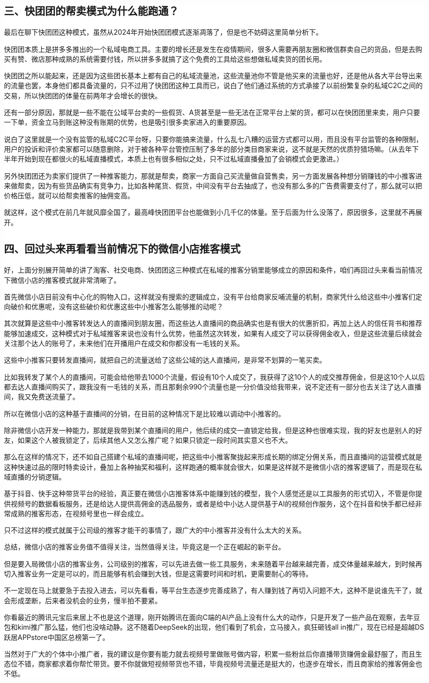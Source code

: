 ## 三、快团团的帮卖模式为什么能跑通？

最后在聊下快团团这种模式，虽然从2024年开始快团团模式逐渐凋落了，但是也不妨碍这里简单分析下。

快团团本质上是拼多多推出的一个私域电商工具。主要的增长还是发生在疫情期间，很多人需要再朋友圈和微信群卖自己的货品，但是去购买有赞、微店那种成熟的系统需要付钱，所以拼多多就搞了这个免费的工具给这些想做私域卖货的团长用。

快团团之所以能起来，还是因为这些团长基本上都有自己的私域流量池，这些流量池你不管是他买来的流量也好，还是他从各大平台导出来的流量也罢，本身他们都具备流量的，只不过用了快团团这种工具而已，说白了他们通过系统的方式承接了以前纷繁复杂的私域C2C之间的交易，所以快团团的体量在前两年才会增长的很快。

还有一部分原因，那就是一些不能在公域平台卖的一些假货、A货甚至是一些无法在正常平台上架的货，都可以在快团团里来卖，用户只要一下单，资金立马到账这种没有账期的优势，也是吸引很多卖家进入的重要原因。

说白了这里就是一个没有监管的私域C2C平台呀，只要你能搞来流量，什么乱七八糟的运营方式都可以用，而且没有平台监管的各种限制，用户的投诉和评价卖家都可以随意删除，对于被各种平台管控压制了多年的部分类目商家来说，这不就是天然的优质狩猎场嘛。（从去年下半年开始到现在都很火的私域直播模式，本质上也有很多相似之处，只不过私域直播叠加了会销模式会更激进。）

另外快团团还为卖家们提供了一种推客能力，那就是帮卖，商家一方面自己买流量做自营售卖，另一方面发展各种想分销赚钱的中小推客进来做帮卖，因为有些货品确实有竞争力，比如各种尾货、假货，中间没有平台去抽成了，也没有那么多的广告费需要支付了，那么就可以把价格压低，就可以给帮卖推客的抽佣变高。

就这样，这个模式在前几年就风靡全国了，最高峰快团团平台也能做到小几千亿的体量。至于后面为什么没落了，原因很多，这里就不再展开。

## 四、回过头来再看看当前情况下的微信小店推客模式

好，上面分别展开简单的讲了淘客、社交电商、快团团这三种模式在私域的推客分销里能够成立的原因和条件，咱们再回过头来看当前情况下微信小店的推客模式就非常清晰了。

首先微信小店目前没有中心化的购物入口，这样就没有搜索的逻辑成立，没有平台给商家反哺流量的机制，商家凭什么给这些中小推客们定向破价和优惠呢，没有这些破价和优惠这些中小推客怎么能够推的动呢？

其次就算是这些中小推客转发达人的直播间到朋友圈，而这些达人直播间的商品确实也是有很大的优惠折扣，再加上达人的信任背书和推荐能够加速成交，这种模式对于私域推客来说也没有什么优势，他虽然这次转发，如果有人成交了可以获得佣金收入，但是这些流量后续就会关注那个达人的账号了，未来他们在开播用户在成交和你都没有一毛钱的关系。

这些中小推客只要转发直播间，就把自己的流量送给了这些公域的达人直播间，是非常不划算的一笔买卖。

比如我转发了某个人的直播间，可能会给他带去1000个流量，假设有10个人成交了，我获得了这10个人的成交推荐佣金，但是这10个人以后都去达人直播间购买了，跟我没有一毛钱的关系，而且那剩余990个流量也是一分价值没给我带来，说不定还有一部分也去关注了达人直播间，我又免费送流量了。

所以在微信小店的这种基于直播间的分销，在目前的这种情况下是比较难以调动中小推客的。

除非微信小店开发一种能力，那就是我带到某个直播间的用户，他后续的成交一直锁定给我，但是这种也很难实现，我的好友也是别人的好友，如果这个人被我锁定了，后续其他人又怎么推广呢？如果只锁定一段时间其实意义也不大。

那么在这样的情况下，还不如自己搭建个私域的直播间呢，把这些中小推客聚拢起来形成长期的绑定分佣关系，而且直播间的运营模式就是这种快速过品的限时特卖设计，叠加上各种抽奖和福利，这样跑通的概率就会很大，如果是这样就不是微信小店的推客逻辑了，而是现在私域直播的分销逻辑。

基于抖音、快手这种带货平台的经验，真正要在微信小店推客体系中能赚到钱的模型，我个人感觉还是以工具服务的形式切入，不管是你提供视频号的数据看板服务，还是给达人提供高佣金的选品服务，或者是给中小达人提供基于AI的视频创作服务，这个在抖音和快手都已经非常成熟的推客形态，在视频号里也一样会成立。

只不过这样的模式就属于公司级的推客才能干的事情了，跟广大的中小推客并没有什么太大的关系。

总结，微信小店的推客业务值不值得关注，当然值得关注，毕竟这是一个正在崛起的新平台。

但是要入局微信小店的推客业务，公司级别的推客，可以先进去做一些工具服务，未来随着平台越来越完善，成交体量越来越大，到时候再切入推客业务一定是可以的，而且能够有机会赚到大钱，但是这需要时间和时机，更需要耐心的等待。

不一定现在马上就要急于去投入进去，可以先看看，等平台生态逐步完善成熟了，有人赚到钱了再切入问题不大，这种不是说谁先干了，就会形成垄断，后来者没机会的业务，慢半拍不要紧。

你看最近的腾讯元宝后来居上不也是这个道理，刚开始腾讯在面向C端的AI产品上没有什么大的动作，只是开发了一些产品在观察，去年豆包和kimi推广那么猛，他们也没啥动静。这不随着DeepSeek的出现，他们看到了机会，立马接入，疯狂砸钱all in推广，现在已经是超越DS跃居APPstore中国区总榜第一了。

当然对于广大的个体中小推广者，我的建议是你要有能力就去视频号里做账号做内容，积累一些粉丝后你直播带货赚佣金最舒服了，而且生态位不错，商家都求着你帮忙带货。要不你就做短视频带货也不错，毕竟视频号流量还是挺大的，也逐步在增长，而且商家给的推客佣金也不低。
